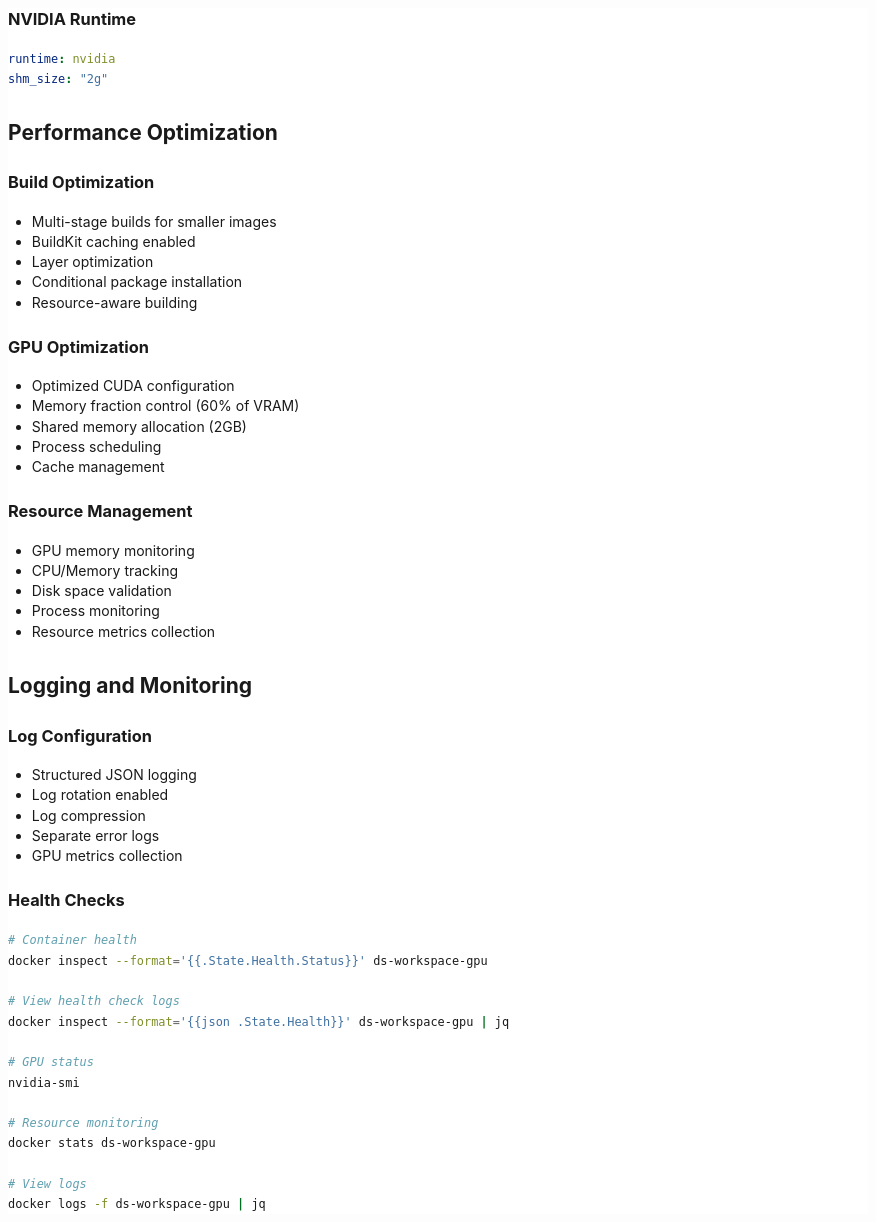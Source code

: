 ### NVIDIA Runtime
```yaml
runtime: nvidia
shm_size: "2g"
```

## Performance Optimization

### Build Optimization
- Multi-stage builds for smaller images
- BuildKit caching enabled
- Layer optimization
- Conditional package installation
- Resource-aware building

### GPU Optimization
- Optimized CUDA configuration
- Memory fraction control (60% of VRAM)
- Shared memory allocation (2GB)
- Process scheduling
- Cache management

### Resource Management
- GPU memory monitoring
- CPU/Memory tracking
- Disk space validation
- Process monitoring
- Resource metrics collection

## Logging and Monitoring

### Log Configuration
- Structured JSON logging
- Log rotation enabled
- Log compression
- Separate error logs
- GPU metrics collection

### Health Checks
```bash
# Container health
docker inspect --format='{{.State.Health.Status}}' ds-workspace-gpu

# View health check logs
docker inspect --format='{{json .State.Health}}' ds-workspace-gpu | jq

# GPU status
nvidia-smi

# Resource monitoring
docker stats ds-workspace-gpu

# View logs
docker logs -f ds-workspace-gpu | jq
```
